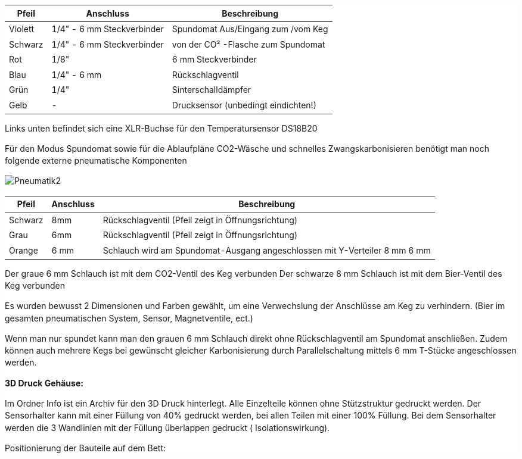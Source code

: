 | Pfeil | Anschluss | Beschreibung |
| ----- | --------- | ------------ |
| Violett | 1/4" - 6 mm Steckverbinder | Spundomat Aus/Eingang zum /vom Keg |
| Schwarz | 1/4" - 6 mm Steckverbinder | von der CO² -Flasche zum Spundomat |
| Rot | 1/8" | 6 mm Steckverbinder |
| Blau | 1/4" - 6 mm | Rückschlagventil |
| Grün | 1/4" | Sinterschalldämpfer |
| Gelb | - | Drucksensor (unbedingt eindichten!) |

Links unten befindet sich eine XLR-Buchse für den Temperatursensor DS18B20

Für den Modus Spundomat sowie für die Ablaufpläne CO2-Wäsche und schnelles Zwangskarbonisieren benötigt man noch folgende externe pneumatische Komponenten

![Pneumatik2](img/pneumatik2.png)

| Pfeil | Anschluss | Beschreibung |
| ----- | --------- | ------------ |
| Schwarz | 8mm | Rückschlagventil (Pfeil zeigt in Öffnungsrichtung) |
| Grau | 6mm | Rückschlagventil (Pfeil zeigt in Öffnungsrichtung) |
| Orange |6 mm | Schlauch wird am Spundomat-Ausgang angeschlossen mit Y-Verteiler 8 mm 6 mm |

Der graue 6 mm Schlauch ist mit dem CO2-Ventil des Keg verbunden
Der schwarze 8 mm Schlauch ist mit dem Bier-Ventil des Keg verbunden

Es wurden bewusst 2 Dimensionen und Farben gewählt, um eine Verwechslung der Anschlüsse am Keg zu verhindern. (Bier im gesamten pneumatischen System, Sensor, Magnetventile, ect.)

Wenn man nur spundet kann man den grauen 6 mm Schlauch direkt ohne Rückschlagventil am Spundomat anschließen.
Zudem können auch mehrere Kegs bei gewünscht gleicher Karbonisierung durch Parallelschaltung mittels 6 mm T-Stücke angeschlossen werden.

**3D Druck Gehäuse:**

Im Ordner Info ist ein Archiv für den 3D Druck hinterlegt. Alle Einzelteile können ohne Stützstruktur gedruckt werden. Der Sensorhalter kann mit einer Füllung von 40% gedruckt werden, bei allen Teilen mit einer 100% Füllung. Bei dem Sensorhalter werden die 3 Wandlinien mit der Füllung überlappen gedruckt ( Isolationswirkung).

Positionierung der Bauteile auf dem Bett: